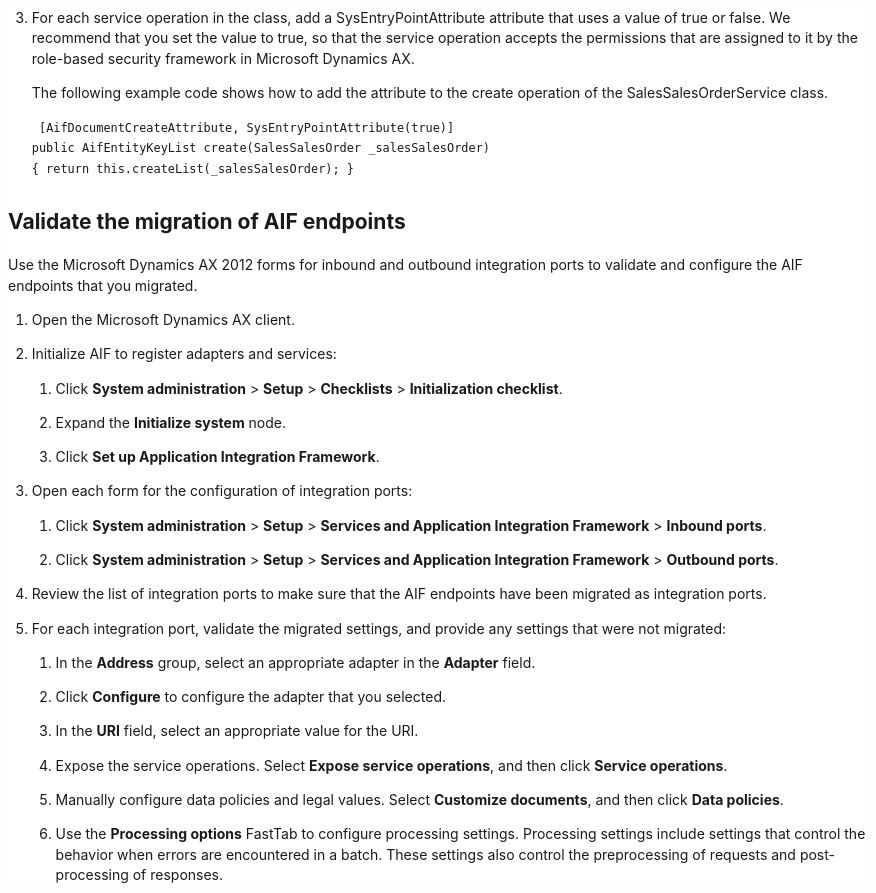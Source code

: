 3.  For each service operation in the class, add a SysEntryPointAttribute attribute that uses a value of true or false. We recommend that you set the value to true, so that the service operation accepts the permissions that are assigned to it by the role-based security framework in Microsoft Dynamics AX.
    
    The following example code shows how to add the attribute to the create operation of the SalesSalesOrderService class.
    
    ``` 
     [AifDocumentCreateAttribute, SysEntryPointAttribute(true)] 
    public AifEntityKeyList create(SalesSalesOrder _salesSalesOrder) 
    { return this.createList(_salesSalesOrder); }
    ```

## Validate the migration of AIF endpoints

Use the Microsoft Dynamics AX 2012 forms for inbound and outbound integration ports to validate and configure the AIF endpoints that you migrated.

1.  Open the Microsoft Dynamics AX client.

2.  Initialize AIF to register adapters and services:
    
    1.  Click **System administration** \> **Setup** \> **Checklists** \> **Initialization checklist**.
    
    2.  Expand the **Initialize system** node.
    
    3.  Click **Set up Application Integration Framework**.

3.  Open each form for the configuration of integration ports:
    
    1.  Click **System administration** \> **Setup** \> **Services and Application Integration Framework** \> **Inbound ports**.
    
    2.  Click **System administration** \> **Setup** \> **Services and Application Integration Framework** \> **Outbound ports**.

4.  Review the list of integration ports to make sure that the AIF endpoints have been migrated as integration ports.

5.  For each integration port, validate the migrated settings, and provide any settings that were not migrated:
    
    1.  In the **Address** group, select an appropriate adapter in the **Adapter** field.
    
    2.  Click **Configure** to configure the adapter that you selected.
    
    3.  In the **URI** field, select an appropriate value for the URI.
    
    4.  Expose the service operations. Select **Expose service operations**, and then click **Service operations**.
    
    5.  Manually configure data policies and legal values. Select **Customize documents**, and then click **Data policies**.
    
    6.  Use the **Processing options** FastTab to configure processing settings. Processing settings include settings that control the behavior when errors are encountered in a batch. These settings also control the preprocessing of requests and post-processing of responses.
    